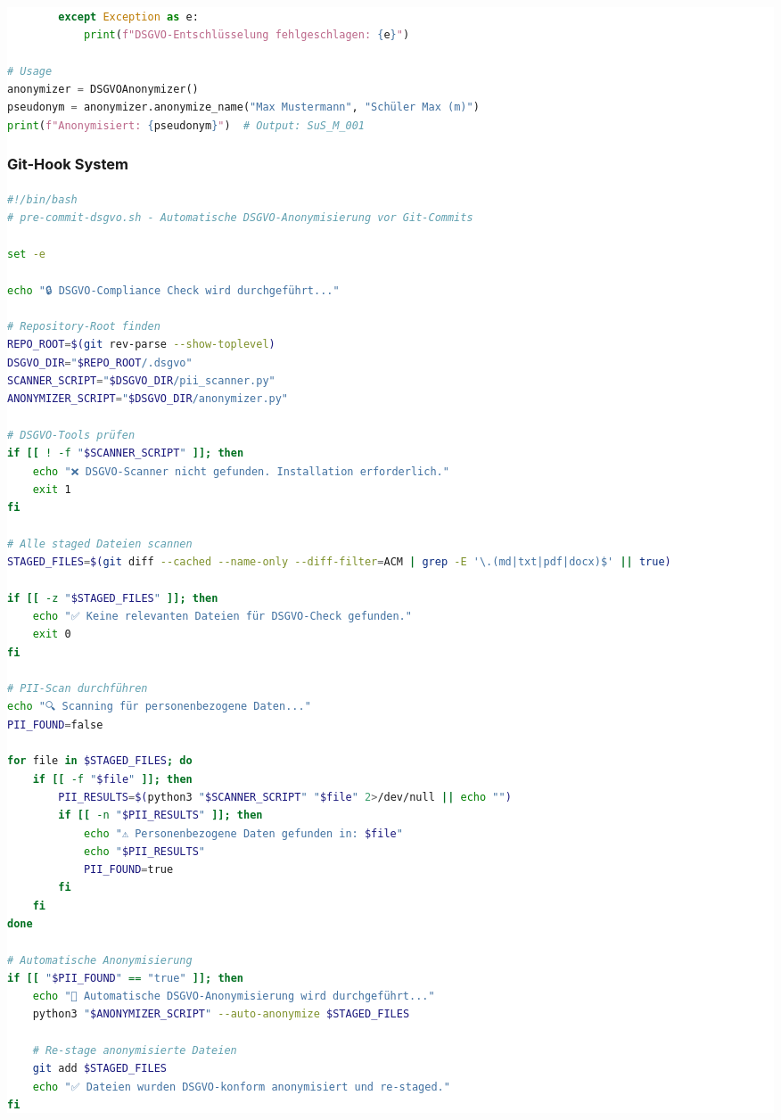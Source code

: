 ```python
        except Exception as e:
            print(f"DSGVO-Entschlüsselung fehlgeschlagen: {e}")

# Usage
anonymizer = DSGVOAnonymizer()
pseudonym = anonymizer.anonymize_name("Max Mustermann", "Schüler Max (m)")
print(f"Anonymisiert: {pseudonym}")  # Output: SuS_M_001
```

### Git-Hook System
```bash
#!/bin/bash
# pre-commit-dsgvo.sh - Automatische DSGVO-Anonymisierung vor Git-Commits

set -e

echo "🔒 DSGVO-Compliance Check wird durchgeführt..."

# Repository-Root finden
REPO_ROOT=$(git rev-parse --show-toplevel)
DSGVO_DIR="$REPO_ROOT/.dsgvo"
SCANNER_SCRIPT="$DSGVO_DIR/pii_scanner.py"
ANONYMIZER_SCRIPT="$DSGVO_DIR/anonymizer.py"

# DSGVO-Tools prüfen
if [[ ! -f "$SCANNER_SCRIPT" ]]; then
    echo "❌ DSGVO-Scanner nicht gefunden. Installation erforderlich."
    exit 1
fi

# Alle staged Dateien scannen
STAGED_FILES=$(git diff --cached --name-only --diff-filter=ACM | grep -E '\.(md|txt|pdf|docx)$' || true)

if [[ -z "$STAGED_FILES" ]]; then
    echo "✅ Keine relevanten Dateien für DSGVO-Check gefunden."
    exit 0
fi

# PII-Scan durchführen
echo "🔍 Scanning für personenbezogene Daten..."
PII_FOUND=false

for file in $STAGED_FILES; do
    if [[ -f "$file" ]]; then
        PII_RESULTS=$(python3 "$SCANNER_SCRIPT" "$file" 2>/dev/null || echo "")
        if [[ -n "$PII_RESULTS" ]]; then
            echo "⚠️ Personenbezogene Daten gefunden in: $file"
            echo "$PII_RESULTS"
            PII_FOUND=true
        fi
    fi
done

# Automatische Anonymisierung
if [[ "$PII_FOUND" == "true" ]]; then
    echo "🔄 Automatische DSGVO-Anonymisierung wird durchgeführt..."
    python3 "$ANONYMIZER_SCRIPT" --auto-anonymize $STAGED_FILES
    
    # Re-stage anonymisierte Dateien
    git add $STAGED_FILES
    echo "✅ Dateien wurden DSGVO-konform anonymisiert und re-staged."
fi
```